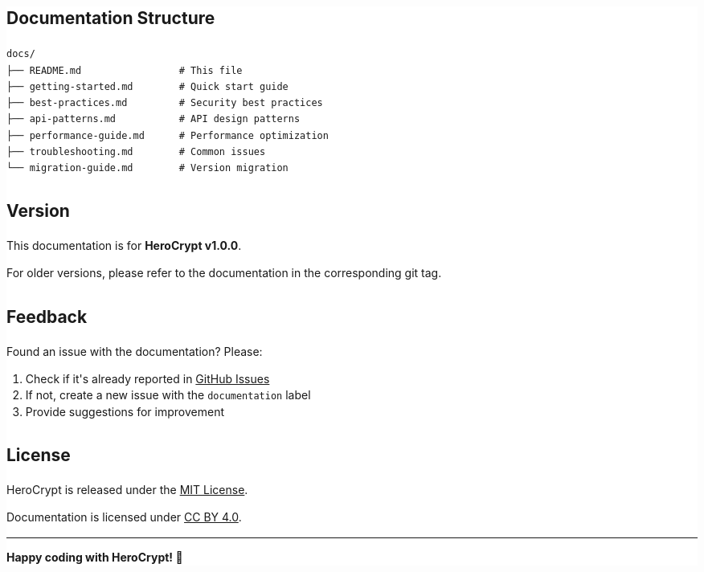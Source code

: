 ## Documentation Structure

```
docs/
├── README.md                 # This file
├── getting-started.md        # Quick start guide
├── best-practices.md         # Security best practices
├── api-patterns.md           # API design patterns
├── performance-guide.md      # Performance optimization
├── troubleshooting.md        # Common issues
└── migration-guide.md        # Version migration
```

## Version

This documentation is for **HeroCrypt v1.0.0**.

For older versions, please refer to the documentation in the corresponding git tag.

## Feedback

Found an issue with the documentation? Please:

1. Check if it's already reported in [GitHub Issues](https://github.com/BeingCiteable/HeroCrypt/issues)
2. If not, create a new issue with the `documentation` label
3. Provide suggestions for improvement

## License

HeroCrypt is released under the [MIT License](../LICENSE).

Documentation is licensed under [CC BY 4.0](https://creativecommons.org/licenses/by/4.0/).

---

**Happy coding with HeroCrypt! 🔐**

